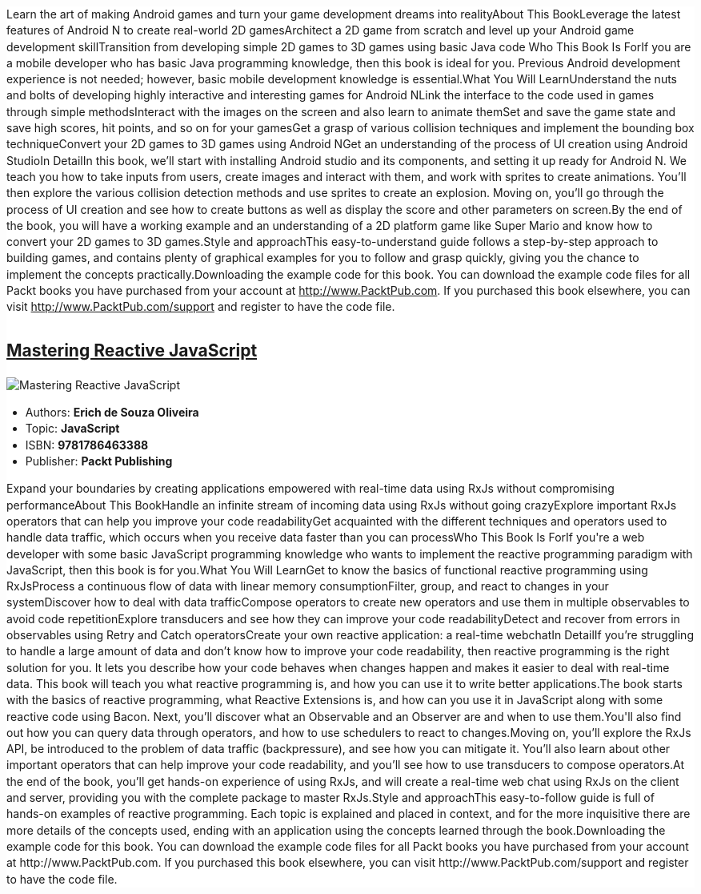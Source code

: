 Learn the art of making Android games and turn your game development dreams into realityAbout This BookLeverage the latest features of Android N to create real-world 2D gamesArchitect a 2D game from scratch and level up your Android game development skillTransition from developing simple 2D games to 3D games using basic Java code Who This Book Is ForIf you are a mobile developer who has basic Java programming knowledge, then this book is ideal for you. Previous Android development experience is not needed; however, basic mobile development knowledge is essential.What You Will LearnUnderstand the nuts and bolts of developing highly interactive and interesting games for Android NLink the interface to the code used in games through simple methodsInteract with the images on the screen and also learn to animate themSet and save the game state and save high scores, hit points, and so on for your gamesGet a grasp of various collision techniques and implement the bounding box techniqueConvert your 2D games to 3D games using Android NGet an understanding of the process of UI creation using Android StudioIn DetailIn this book, we’ll start with installing Android studio and its components, and setting it up ready for Android N. We teach you how to take inputs from users, create images and interact with them, and work with sprites to create animations. You’ll then explore the various collision detection methods and use sprites to create an explosion. Moving on, you’ll go through the process of UI creation and see how to create buttons as well as display the score and other parameters on screen.By the end of the book, you will have a working example and an understanding of a 2D platform game like Super Mario and know how to convert your 2D games to 3D games.Style and approachThis easy-to-understand guide follows a step-by-step approach to building games, and contains plenty of graphical examples for you to follow and grasp quickly, giving you the chance to implement the concepts practically.Downloading the example code for this book. You can download the example code files for all Packt books you have purchased from your account at http://www.PacktPub.com. If you purchased this book elsewhere, you can visit http://www.PacktPub.com/support and register to have the code file.
</p></div>

<div class="safaribook"><h2><a href="https://www.safaribooksonline.com/library/view/mastering-reactive-javascript/9781786463388/">Mastering Reactive JavaScript</a></h2><p><img src="http://www.safaribooksonline.com/library/cover/9781786463388/" alt="Mastering Reactive JavaScript"><ul><li>Authors: <strong>Erich de Souza Oliveira</strong></li><li>Topic: <strong>JavaScript</strong></li><li>ISBN: <strong>9781786463388</strong></li><li>Publisher: <strong>Packt Publishing</strong></li></ul>
Expand your boundaries by creating applications empowered with real-time data using RxJs without compromising performanceAbout This BookHandle an infinite stream of incoming data using RxJs without going crazyExplore important RxJs operators that can help you improve your code readabilityGet acquainted with the different techniques and operators used to handle data traffic, which occurs when you receive data faster than you can processWho This Book Is ForIf you're a web developer with some basic JavaScript programming knowledge who wants to implement the reactive programming paradigm with JavaScript, then this book is for you.What You Will LearnGet to know the basics of functional reactive programming using RxJsProcess a continuous flow of data with linear memory consumptionFilter, group, and react to changes in your systemDiscover how to deal with data trafficCompose operators to create new operators and use them in multiple observables to avoid code repetitionExplore transducers and see how they can improve your code readabilityDetect and recover from errors in observables using Retry and Catch operatorsCreate your own reactive application: a real-time webchatIn DetailIf you’re struggling to handle a large amount of data and don’t know how to improve your code readability, then reactive programming is the right solution for you. It lets you describe how your code behaves when changes happen and makes it easier to deal with real-time data. This book will teach you what reactive programming is, and how you can use it to write better applications.The book starts with the basics of reactive programming, what Reactive Extensions is, and how can you use it in JavaScript along with some reactive code using Bacon. Next, you’ll discover what an Observable and an Observer are and when to use them.You'll also find out how you can query data through operators, and how to use schedulers to react to changes.Moving on, you’ll explore the RxJs API, be introduced to the problem of data traffic (backpressure), and see how you can mitigate it. You’ll also learn about other important operators that can help improve your code readability, and you’ll see how to use transducers to compose operators.At the end of the book, you’ll get hands-on experience of using RxJs, and will create a real-time web chat using RxJs on the client and server, providing you with the complete package to master RxJs.Style and approachThis easy-to-follow guide is full of hands-on examples of reactive programming. Each topic is explained and placed in context, and for the more inquisitive there are more details of the concepts used, ending with an application using the concepts learned through the book.Downloading the example code for this book. You can download the example code files for all Packt books you have purchased from your account at http://www.PacktPub.com. If you purchased this book elsewhere, you can visit http://www.PacktPub.com/support and register to have the code file.
</p></div>

